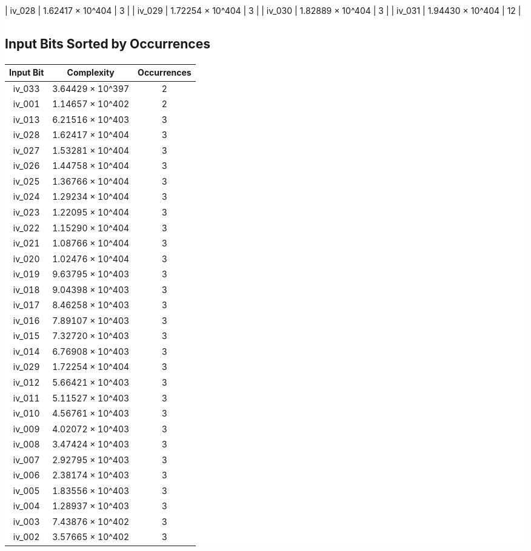 | iv_028 | 1.62417 × 10^404 | 3 |
| iv_029 | 1.72254 × 10^404 | 3 |
| iv_030 | 1.82889 × 10^404 | 3 |
| iv_031 | 1.94430 × 10^404 | 12 |

## Input Bits Sorted by Occurrences

| Input Bit | Complexity | Occurrences |
|:---------:|:----------:|:-----------:|
| iv_033 | 3.64429 × 10^397 | 2 |
| iv_001 | 1.14657 × 10^402 | 2 |
| iv_013 | 6.21516 × 10^403 | 3 |
| iv_028 | 1.62417 × 10^404 | 3 |
| iv_027 | 1.53281 × 10^404 | 3 |
| iv_026 | 1.44758 × 10^404 | 3 |
| iv_025 | 1.36766 × 10^404 | 3 |
| iv_024 | 1.29234 × 10^404 | 3 |
| iv_023 | 1.22095 × 10^404 | 3 |
| iv_022 | 1.15290 × 10^404 | 3 |
| iv_021 | 1.08766 × 10^404 | 3 |
| iv_020 | 1.02476 × 10^404 | 3 |
| iv_019 | 9.63795 × 10^403 | 3 |
| iv_018 | 9.04398 × 10^403 | 3 |
| iv_017 | 8.46258 × 10^403 | 3 |
| iv_016 | 7.89107 × 10^403 | 3 |
| iv_015 | 7.32720 × 10^403 | 3 |
| iv_014 | 6.76908 × 10^403 | 3 |
| iv_029 | 1.72254 × 10^404 | 3 |
| iv_012 | 5.66421 × 10^403 | 3 |
| iv_011 | 5.11527 × 10^403 | 3 |
| iv_010 | 4.56761 × 10^403 | 3 |
| iv_009 | 4.02072 × 10^403 | 3 |
| iv_008 | 3.47424 × 10^403 | 3 |
| iv_007 | 2.92795 × 10^403 | 3 |
| iv_006 | 2.38174 × 10^403 | 3 |
| iv_005 | 1.83556 × 10^403 | 3 |
| iv_004 | 1.28937 × 10^403 | 3 |
| iv_003 | 7.43876 × 10^402 | 3 |
| iv_002 | 3.57665 × 10^402 | 3 |